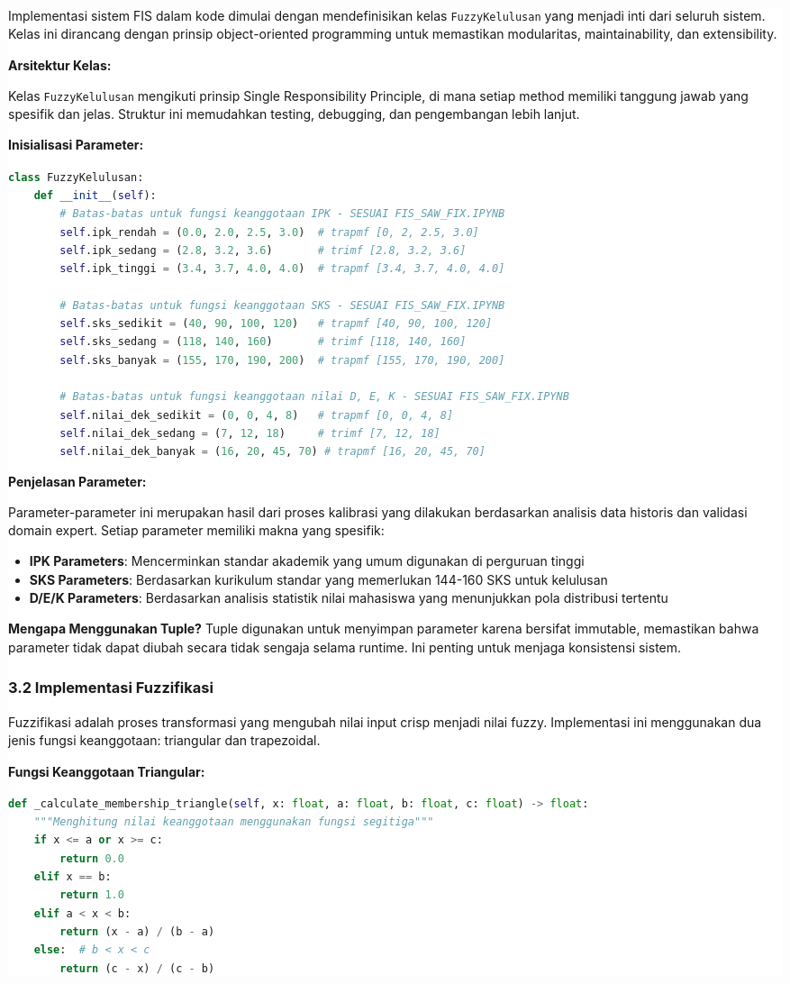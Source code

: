 Implementasi sistem FIS dalam kode dimulai dengan mendefinisikan kelas `FuzzyKelulusan` yang menjadi inti dari seluruh sistem. Kelas ini dirancang dengan prinsip object-oriented programming untuk memastikan modularitas, maintainability, dan extensibility.

**Arsitektur Kelas:**

Kelas `FuzzyKelulusan` mengikuti prinsip Single Responsibility Principle, di mana setiap method memiliki tanggung jawab yang spesifik dan jelas. Struktur ini memudahkan testing, debugging, dan pengembangan lebih lanjut.

**Inisialisasi Parameter:**

```python
class FuzzyKelulusan:
    def __init__(self):
        # Batas-batas untuk fungsi keanggotaan IPK - SESUAI FIS_SAW_FIX.IPYNB
        self.ipk_rendah = (0.0, 2.0, 2.5, 3.0)  # trapmf [0, 2, 2.5, 3.0]
        self.ipk_sedang = (2.8, 3.2, 3.6)       # trimf [2.8, 3.2, 3.6]
        self.ipk_tinggi = (3.4, 3.7, 4.0, 4.0)  # trapmf [3.4, 3.7, 4.0, 4.0]

        # Batas-batas untuk fungsi keanggotaan SKS - SESUAI FIS_SAW_FIX.IPYNB
        self.sks_sedikit = (40, 90, 100, 120)   # trapmf [40, 90, 100, 120]
        self.sks_sedang = (118, 140, 160)       # trimf [118, 140, 160]
        self.sks_banyak = (155, 170, 190, 200)  # trapmf [155, 170, 190, 200]

        # Batas-batas untuk fungsi keanggotaan nilai D, E, K - SESUAI FIS_SAW_FIX.IPYNB
        self.nilai_dek_sedikit = (0, 0, 4, 8)   # trapmf [0, 0, 4, 8]
        self.nilai_dek_sedang = (7, 12, 18)     # trimf [7, 12, 18]
        self.nilai_dek_banyak = (16, 20, 45, 70) # trapmf [16, 20, 45, 70]
```

**Penjelasan Parameter:**

Parameter-parameter ini merupakan hasil dari proses kalibrasi yang dilakukan berdasarkan analisis data historis dan validasi domain expert. Setiap parameter memiliki makna yang spesifik:

- **IPK Parameters**: Mencerminkan standar akademik yang umum digunakan di perguruan tinggi
- **SKS Parameters**: Berdasarkan kurikulum standar yang memerlukan 144-160 SKS untuk kelulusan
- **D/E/K Parameters**: Berdasarkan analisis statistik nilai mahasiswa yang menunjukkan pola distribusi tertentu

**Mengapa Menggunakan Tuple?**
Tuple digunakan untuk menyimpan parameter karena bersifat immutable, memastikan bahwa parameter tidak dapat diubah secara tidak sengaja selama runtime. Ini penting untuk menjaga konsistensi sistem.

### 3.2 Implementasi Fuzzifikasi

Fuzzifikasi adalah proses transformasi yang mengubah nilai input crisp menjadi nilai fuzzy. Implementasi ini menggunakan dua jenis fungsi keanggotaan: triangular dan trapezoidal.

**Fungsi Keanggotaan Triangular:**

```python
def _calculate_membership_triangle(self, x: float, a: float, b: float, c: float) -> float:
    """Menghitung nilai keanggotaan menggunakan fungsi segitiga"""
    if x <= a or x >= c:
        return 0.0
    elif x == b:
        return 1.0
    elif a < x < b:
        return (x - a) / (b - a)
    else:  # b < x < c
        return (c - x) / (c - b)
```
